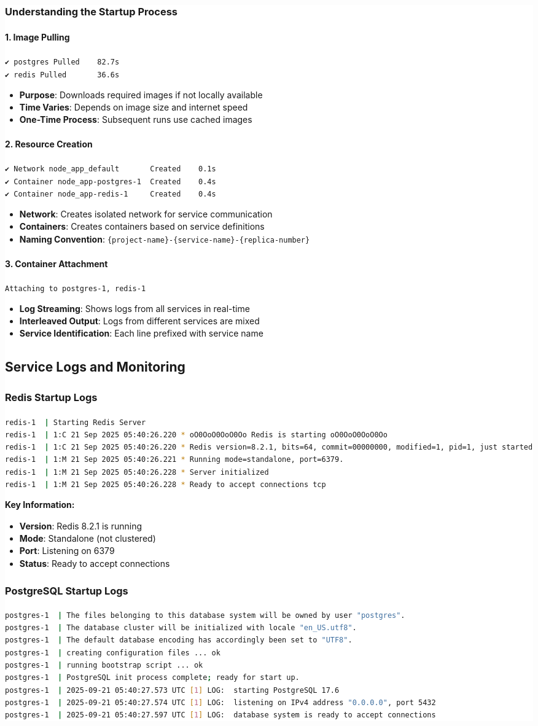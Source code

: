 ### Understanding the Startup Process

#### 1. Image Pulling
```
✔ postgres Pulled    82.7s 
✔ redis Pulled       36.6s
```
- **Purpose**: Downloads required images if not locally available
- **Time Varies**: Depends on image size and internet speed
- **One-Time Process**: Subsequent runs use cached images

#### 2. Resource Creation
```
✔ Network node_app_default       Created    0.1s 
✔ Container node_app-postgres-1  Created    0.4s 
✔ Container node_app-redis-1     Created    0.4s
```
- **Network**: Creates isolated network for service communication
- **Containers**: Creates containers based on service definitions
- **Naming Convention**: `{project-name}-{service-name}-{replica-number}`

#### 3. Container Attachment
```
Attaching to postgres-1, redis-1
```
- **Log Streaming**: Shows logs from all services in real-time
- **Interleaved Output**: Logs from different services are mixed
- **Service Identification**: Each line prefixed with service name

## Service Logs and Monitoring

### Redis Startup Logs
```bash
redis-1  | Starting Redis Server
redis-1  | 1:C 21 Sep 2025 05:40:26.220 * oO0OoO0OoO0Oo Redis is starting oO0OoO0OoO0Oo
redis-1  | 1:C 21 Sep 2025 05:40:26.220 * Redis version=8.2.1, bits=64, commit=00000000, modified=1, pid=1, just started
redis-1  | 1:M 21 Sep 2025 05:40:26.221 * Running mode=standalone, port=6379.
redis-1  | 1:M 21 Sep 2025 05:40:26.228 * Server initialized
redis-1  | 1:M 21 Sep 2025 05:40:26.228 * Ready to accept connections tcp
```

**Key Information:**
- **Version**: Redis 8.2.1 is running
- **Mode**: Standalone (not clustered)
- **Port**: Listening on 6379
- **Status**: Ready to accept connections

### PostgreSQL Startup Logs
```bash
postgres-1  | The files belonging to this database system will be owned by user "postgres".
postgres-1  | The database cluster will be initialized with locale "en_US.utf8".
postgres-1  | The default database encoding has accordingly been set to "UTF8".
postgres-1  | creating configuration files ... ok
postgres-1  | running bootstrap script ... ok
postgres-1  | PostgreSQL init process complete; ready for start up.
postgres-1  | 2025-09-21 05:40:27.573 UTC [1] LOG:  starting PostgreSQL 17.6
postgres-1  | 2025-09-21 05:40:27.574 UTC [1] LOG:  listening on IPv4 address "0.0.0.0", port 5432
postgres-1  | 2025-09-21 05:40:27.597 UTC [1] LOG:  database system is ready to accept connections
```
